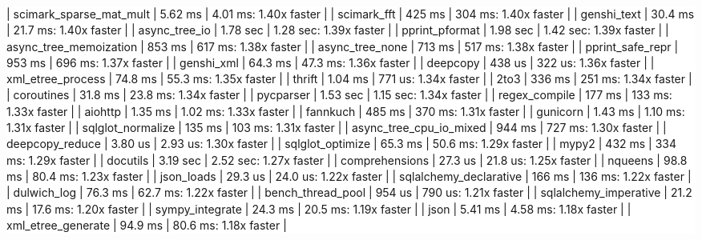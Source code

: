 | scimark_sparse_mat_mult | 5.62 ms                                                             | 4.01 ms: 1.40x faster                                                  |
| scimark_fft             | 425 ms                                                              | 304 ms: 1.40x faster                                                   |
| genshi_text             | 30.4 ms                                                             | 21.7 ms: 1.40x faster                                                  |
| async_tree_io           | 1.78 sec                                                            | 1.28 sec: 1.39x faster                                                 |
| pprint_pformat          | 1.98 sec                                                            | 1.42 sec: 1.39x faster                                                 |
| async_tree_memoization  | 853 ms                                                              | 617 ms: 1.38x faster                                                   |
| async_tree_none         | 713 ms                                                              | 517 ms: 1.38x faster                                                   |
| pprint_safe_repr        | 953 ms                                                              | 696 ms: 1.37x faster                                                   |
| genshi_xml              | 64.3 ms                                                             | 47.3 ms: 1.36x faster                                                  |
| deepcopy                | 438 us                                                              | 322 us: 1.36x faster                                                   |
| xml_etree_process       | 74.8 ms                                                             | 55.3 ms: 1.35x faster                                                  |
| thrift                  | 1.04 ms                                                             | 771 us: 1.34x faster                                                   |
| 2to3                    | 336 ms                                                              | 251 ms: 1.34x faster                                                   |
| coroutines              | 31.8 ms                                                             | 23.8 ms: 1.34x faster                                                  |
| pycparser               | 1.53 sec                                                            | 1.15 sec: 1.34x faster                                                 |
| regex_compile           | 177 ms                                                              | 133 ms: 1.33x faster                                                   |
| aiohttp                 | 1.35 ms                                                             | 1.02 ms: 1.33x faster                                                  |
| fannkuch                | 485 ms                                                              | 370 ms: 1.31x faster                                                   |
| gunicorn                | 1.43 ms                                                             | 1.10 ms: 1.31x faster                                                  |
| sqlglot_normalize       | 135 ms                                                              | 103 ms: 1.31x faster                                                   |
| async_tree_cpu_io_mixed | 944 ms                                                              | 727 ms: 1.30x faster                                                   |
| deepcopy_reduce         | 3.80 us                                                             | 2.93 us: 1.30x faster                                                  |
| sqlglot_optimize        | 65.3 ms                                                             | 50.6 ms: 1.29x faster                                                  |
| mypy2                   | 432 ms                                                              | 334 ms: 1.29x faster                                                   |
| docutils                | 3.19 sec                                                            | 2.52 sec: 1.27x faster                                                 |
| comprehensions          | 27.3 us                                                             | 21.8 us: 1.25x faster                                                  |
| nqueens                 | 98.8 ms                                                             | 80.4 ms: 1.23x faster                                                  |
| json_loads              | 29.3 us                                                             | 24.0 us: 1.22x faster                                                  |
| sqlalchemy_declarative  | 166 ms                                                              | 136 ms: 1.22x faster                                                   |
| dulwich_log             | 76.3 ms                                                             | 62.7 ms: 1.22x faster                                                  |
| bench_thread_pool       | 954 us                                                              | 790 us: 1.21x faster                                                   |
| sqlalchemy_imperative   | 21.2 ms                                                             | 17.6 ms: 1.20x faster                                                  |
| sympy_integrate         | 24.3 ms                                                             | 20.5 ms: 1.19x faster                                                  |
| json                    | 5.41 ms                                                             | 4.58 ms: 1.18x faster                                                  |
| xml_etree_generate      | 94.9 ms                                                             | 80.6 ms: 1.18x faster                                                  |